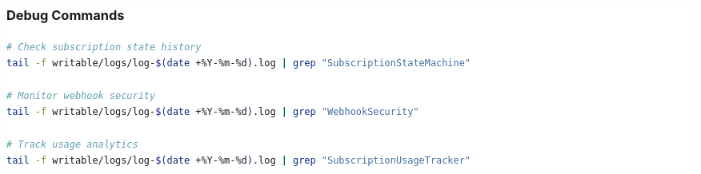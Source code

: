 ### Debug Commands

```bash
# Check subscription state history
tail -f writable/logs/log-$(date +%Y-%m-%d).log | grep "SubscriptionStateMachine"

# Monitor webhook security
tail -f writable/logs/log-$(date +%Y-%m-%d).log | grep "WebhookSecurity"

# Track usage analytics
tail -f writable/logs/log-$(date +%Y-%m-%d).log | grep "SubscriptionUsageTracker"
```